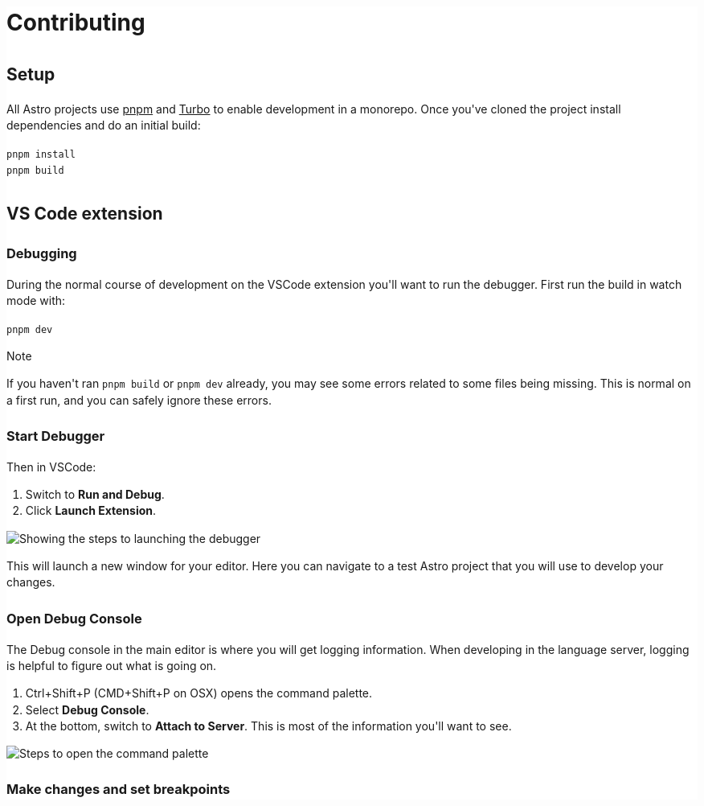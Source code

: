 # Contributing

## Setup

All Astro projects use [pnpm](https://pnpm.io/) and [Turbo](https://turborepo.org/) to enable development in a monorepo. Once you've cloned the project install dependencies and do an initial build:

```shell
pnpm install
pnpm build
```

## VS Code extension

### Debugging

During the normal course of development on the VSCode extension you'll want to run the debugger. First run the build in watch mode with:

```shell
pnpm dev
```

> [!NOTE]
> If you haven't ran `pnpm build` or `pnpm dev` already, you may see some errors related to some files being missing. This is normal on a first run, and you can safely ignore these errors.

### Start Debugger

Then in VSCode:

1. Switch to **Run and Debug**.
2. Click **Launch Extension**.

<img width="406" alt="Showing the steps to launching the debugger" src="https://user-images.githubusercontent.com/361671/130799724-aa724b67-9d15-4c79-8ff5-0b90e398e147.png">

This will launch a new window for your editor. Here you can navigate to a test Astro project that you will use to develop your changes.

### Open Debug Console

The Debug console in the main editor is where you will get logging information. When developing in the language server, logging is helpful to figure out what is going on.

1. Ctrl+Shift+P (CMD+Shift+P on OSX) opens the command palette.
2. Select **Debug Console**.
3. At the bottom, switch to **Attach to Server**. This is most of the information you'll want to see.

<img width="1628" alt="Steps to open the command palette" src="https://user-images.githubusercontent.com/361671/130805127-83e3935f-39a3-435d-9116-64eb53e115f4.png">

### Make changes and set breakpoints

